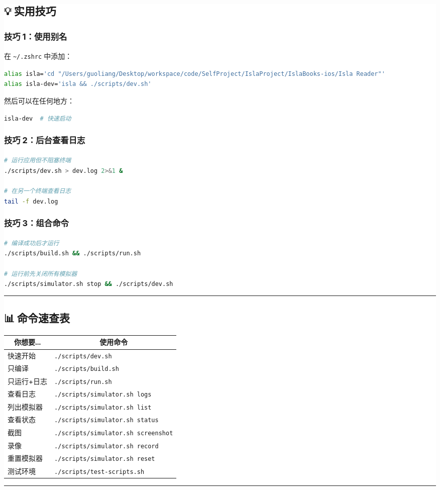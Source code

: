 
## 💡 实用技巧

### 技巧 1：使用别名

在 `~/.zshrc` 中添加：
```bash
alias isla='cd "/Users/guoliang/Desktop/workspace/code/SelfProject/IslaProject/IslaBooks-ios/Isla Reader"'
alias isla-dev='isla && ./scripts/dev.sh'
```

然后可以在任何地方：
```bash
isla-dev  # 快速启动
```

### 技巧 2：后台查看日志

```bash
# 运行应用但不阻塞终端
./scripts/dev.sh > dev.log 2>&1 &

# 在另一个终端查看日志
tail -f dev.log
```

### 技巧 3：组合命令

```bash
# 编译成功后才运行
./scripts/build.sh && ./scripts/run.sh

# 运行前先关闭所有模拟器
./scripts/simulator.sh stop && ./scripts/dev.sh
```

---

## 📊 命令速查表

| 你想要... | 使用命令 |
|---------|---------|
| 快速开始 | `./scripts/dev.sh` |
| 只编译 | `./scripts/build.sh` |
| 只运行+日志 | `./scripts/run.sh` |
| 查看日志 | `./scripts/simulator.sh logs` |
| 列出模拟器 | `./scripts/simulator.sh list` |
| 查看状态 | `./scripts/simulator.sh status` |
| 截图 | `./scripts/simulator.sh screenshot` |
| 录像 | `./scripts/simulator.sh record` |
| 重置模拟器 | `./scripts/simulator.sh reset` |
| 测试环境 | `./scripts/test-scripts.sh` |

---